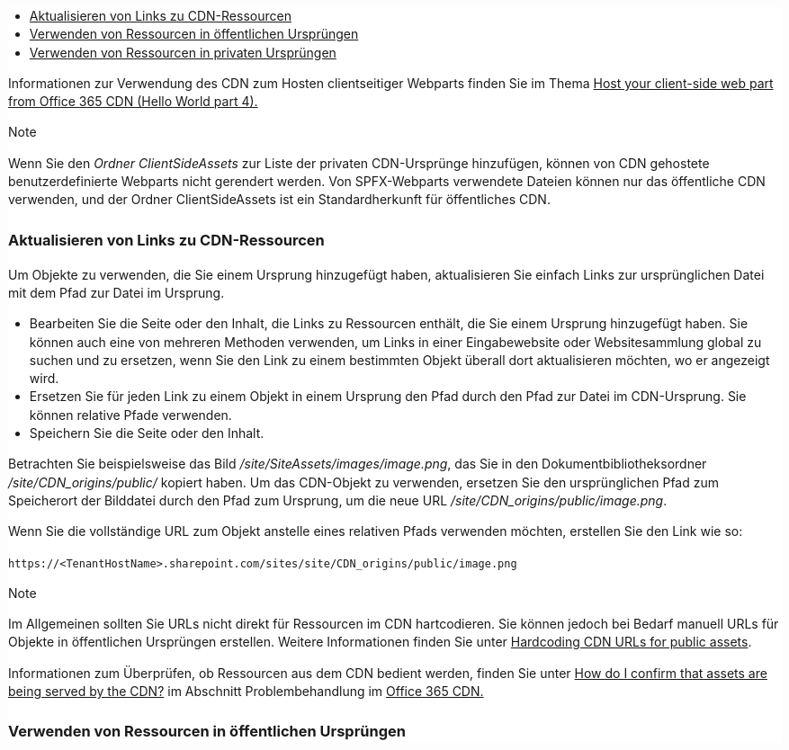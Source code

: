 + [Aktualisieren von Links zu CDN-Ressourcen](use-microsoft-365-cdn-with-spo.md#updating-links-to-cdn-assets)
+ [Verwenden von Ressourcen in öffentlichen Ursprüngen](use-microsoft-365-cdn-with-spo.md#using-assets-in-public-origins)
+ [Verwenden von Ressourcen in privaten Ursprüngen](use-microsoft-365-cdn-with-spo.md#using-assets-in-private-origins)

Informationen zur Verwendung des CDN zum Hosten clientseitiger Webparts finden Sie im Thema [Host your client-side web part from Office 365 CDN (Hello World part 4).](/sharepoint/dev/spfx/web-parts/get-started/hosting-webpart-from-office-365-cdn)

> [!NOTE]
> Wenn Sie den _Ordner ClientSideAssets_ zur Liste der privaten CDN-Ursprünge hinzufügen, können von CDN gehostete benutzerdefinierte Webparts nicht gerendert werden.  Von SPFX-Webparts verwendete Dateien können nur das öffentliche CDN verwenden, und der Ordner ClientSideAssets ist ein Standardherkunft für öffentliches CDN. 

### <a name="updating-links-to-cdn-assets"></a>Aktualisieren von Links zu CDN-Ressourcen

Um Objekte zu verwenden, die Sie einem Ursprung hinzugefügt haben, aktualisieren Sie einfach Links zur ursprünglichen Datei mit dem Pfad zur Datei im Ursprung.

+ Bearbeiten Sie die Seite oder den Inhalt, die Links zu Ressourcen enthält, die Sie einem Ursprung hinzugefügt haben. Sie können auch eine von mehreren Methoden verwenden, um Links in einer Eingabewebsite oder Websitesammlung global zu suchen und zu ersetzen, wenn Sie den Link zu einem bestimmten Objekt überall dort aktualisieren möchten, wo er angezeigt wird.
+ Ersetzen Sie für jeden Link zu einem Objekt in einem Ursprung den Pfad durch den Pfad zur Datei im CDN-Ursprung. Sie können relative Pfade verwenden.
+ Speichern Sie die Seite oder den Inhalt.

Betrachten Sie beispielsweise das Bild _/site/SiteAssets/images/image.png_, das Sie in den Dokumentbibliotheksordner _/site/CDN_origins/public/_ kopiert haben. Um das CDN-Objekt zu verwenden, ersetzen Sie den ursprünglichen Pfad zum Speicherort der Bilddatei durch den Pfad zum Ursprung, um die neue URL _/site/CDN_origins/public/image.png_.

Wenn Sie die vollständige URL zum Objekt anstelle eines relativen Pfads verwenden möchten, erstellen Sie den Link wie so:

`https://<TenantHostName>.sharepoint.com/sites/site/CDN_origins/public/image.png`

> [!NOTE]
> Im Allgemeinen sollten Sie URLs nicht direkt für Ressourcen im CDN hartcodieren. Sie können jedoch bei Bedarf manuell URLs für Objekte in öffentlichen Ursprüngen erstellen. Weitere Informationen finden Sie unter [Hardcoding CDN URLs for public assets](use-microsoft-365-cdn-with-spo.md#hardcoding-cdn-urls-for-public-assets).

Informationen zum Überprüfen, ob Ressourcen aus dem CDN bedient werden, finden Sie unter [How do I confirm that assets are being served by the CDN?](use-microsoft-365-cdn-with-spo.md#CDNConfirm) im Abschnitt Problembehandlung im [Office 365 CDN.](use-microsoft-365-cdn-with-spo.md#CDNTroubleshooting)

### <a name="using-assets-in-public-origins"></a>Verwenden von Ressourcen in öffentlichen Ursprüngen
